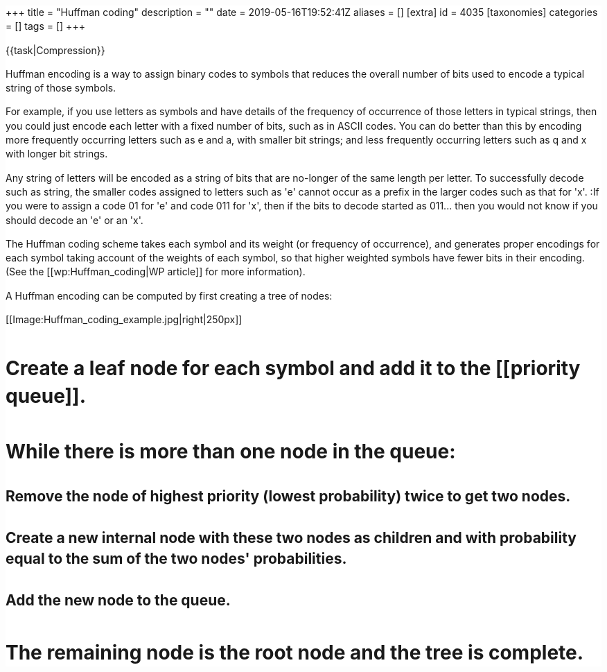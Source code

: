 +++
title = "Huffman coding"
description = ""
date = 2019-05-16T19:52:41Z
aliases = []
[extra]
id = 4035
[taxonomies]
categories = []
tags = []
+++

{{task|Compression}}

Huffman encoding is a way to assign binary codes to symbols that reduces the overall number of bits used to encode a typical string of those symbols.

For example, if you use letters as symbols and have details of the frequency of occurrence of those letters in typical strings, then you could just encode each letter with a fixed number of bits, such as in ASCII codes. You can do better than this by encoding more frequently occurring letters such as e and a, with smaller bit strings; and  less frequently occurring letters such as q and x with longer bit strings.

Any string of letters will be encoded as a string of bits that are no-longer of the same length per letter. To successfully decode such as string, the  smaller codes assigned to letters such as 'e' cannot occur as a prefix in the larger codes such as that for 'x'.
:If you were to assign a code 01 for 'e' and code 011 for 'x', then if the bits to decode started as 011... then you would not know if you should decode an 'e' or an 'x'.

The Huffman coding scheme takes each symbol and its weight (or frequency of occurrence), and generates proper encodings for each symbol taking account of the weights of each symbol, so that higher weighted symbols have fewer bits in their encoding. (See the [[wp:Huffman_coding|WP article]] for more information).

A Huffman encoding can be computed by first creating a tree of nodes:

[[Image:Huffman_coding_example.jpg|right|250px]]
# Create a leaf node for each symbol and add it to the [[priority queue]].
# While there is more than one node in the queue:
## Remove the node of highest priority (lowest probability) twice to get two nodes.
## Create a new internal node with these two nodes as children and with probability equal to the sum of the two nodes' probabilities.
## Add the new node to the queue.
# The remaining node is the root node and the tree is complete.
